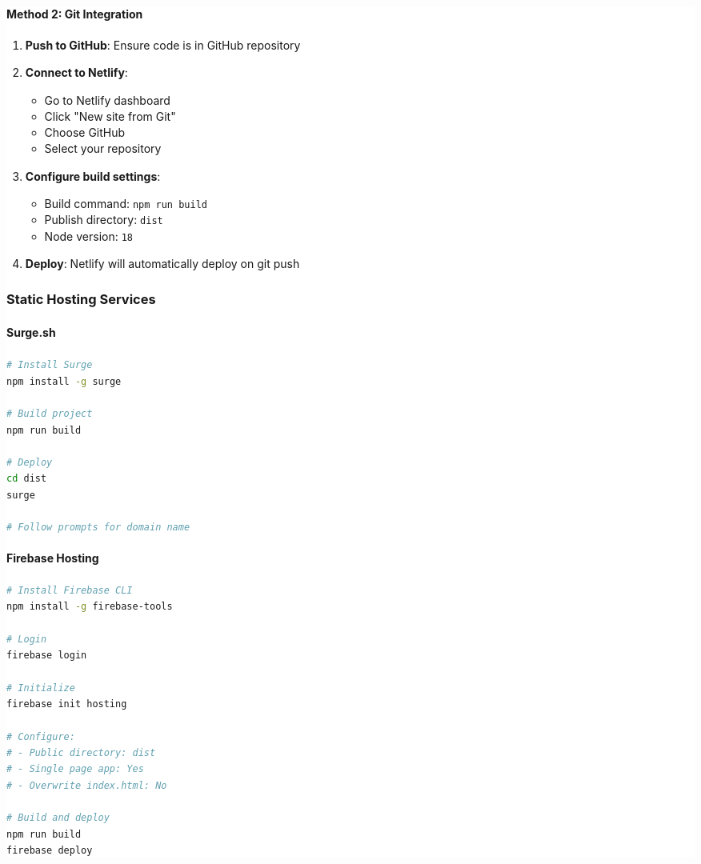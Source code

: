 #### Method 2: Git Integration

1. **Push to GitHub**: Ensure code is in GitHub repository

2. **Connect to Netlify**:
   - Go to Netlify dashboard
   - Click "New site from Git"
   - Choose GitHub
   - Select your repository

3. **Configure build settings**:
   - Build command: `npm run build`
   - Publish directory: `dist`
   - Node version: `18`

4. **Deploy**: Netlify will automatically deploy on git push

### Static Hosting Services

#### Surge.sh

```bash
# Install Surge
npm install -g surge

# Build project
npm run build

# Deploy
cd dist
surge

# Follow prompts for domain name
```

#### Firebase Hosting

```bash
# Install Firebase CLI
npm install -g firebase-tools

# Login
firebase login

# Initialize
firebase init hosting

# Configure:
# - Public directory: dist
# - Single page app: Yes
# - Overwrite index.html: No

# Build and deploy
npm run build
firebase deploy
```

